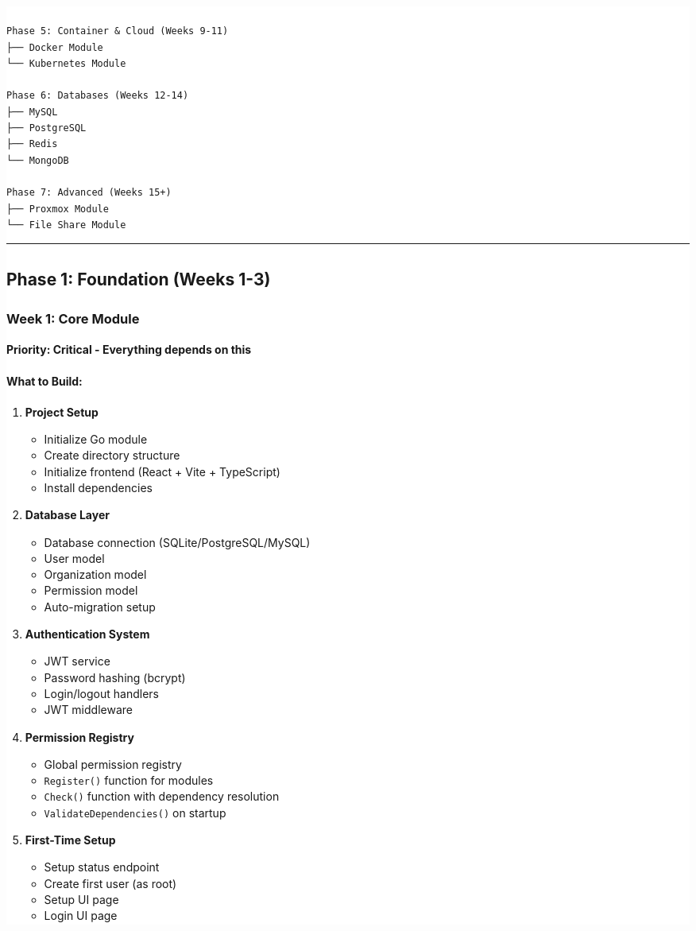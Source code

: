 ```

Phase 5: Container & Cloud (Weeks 9-11)
├── Docker Module
└── Kubernetes Module

Phase 6: Databases (Weeks 12-14)
├── MySQL
├── PostgreSQL
├── Redis
└── MongoDB

Phase 7: Advanced (Weeks 15+)
├── Proxmox Module
└── File Share Module
```

---

## Phase 1: Foundation (Weeks 1-3)

### Week 1: Core Module

**Priority: Critical - Everything depends on this**

#### What to Build:
1. **Project Setup**
   - Initialize Go module
   - Create directory structure
   - Initialize frontend (React + Vite + TypeScript)
   - Install dependencies

2. **Database Layer**
   - Database connection (SQLite/PostgreSQL/MySQL)
   - User model
   - Organization model
   - Permission model
   - Auto-migration setup

3. **Authentication System**
   - JWT service
   - Password hashing (bcrypt)
   - Login/logout handlers
   - JWT middleware

4. **Permission Registry**
   - Global permission registry
   - `Register()` function for modules
   - `Check()` function with dependency resolution
   - `ValidateDependencies()` on startup

5. **First-Time Setup**
   - Setup status endpoint
   - Create first user (as root)
   - Setup UI page
   - Login UI page
